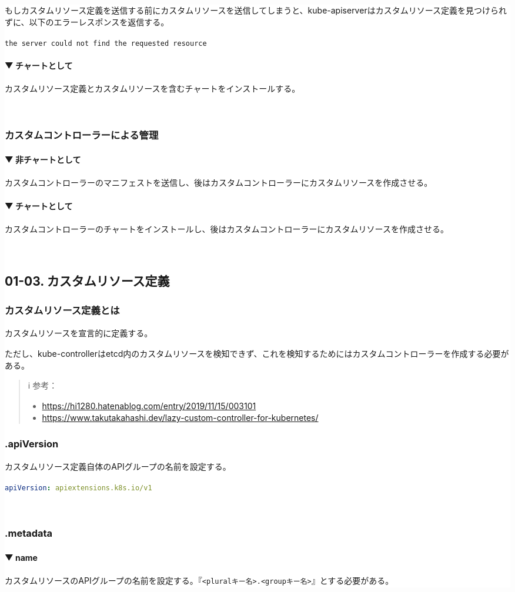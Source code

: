 もしカスタムリソース定義を送信する前にカスタムリソースを送信してしまうと、kube-apiserverはカスタムリソース定義を見つけられずに、以下のエラーレスポンスを返信する。

```log
the server could not find the requested resource
```

#### ▼ チャートとして

カスタムリソース定義とカスタムリソースを含むチャートをインストールする。



<br>

### カスタムコントローラーによる管理

#### ▼ 非チャートとして

カスタムコントローラーのマニフェストを送信し、後はカスタムコントローラーにカスタムリソースを作成させる。



#### ▼ チャートとして

カスタムコントローラーのチャートをインストールし、後はカスタムコントローラーにカスタムリソースを作成させる。



<br>

## 01-03. カスタムリソース定義

### カスタムリソース定義とは

カスタムリソースを宣言的に定義する。

ただし、kube-controllerはetcd内のカスタムリソースを検知できず、これを検知するためにはカスタムコントローラーを作成する必要がある。

> ℹ️ 参考：
>
> - https://hi1280.hatenablog.com/entry/2019/11/15/003101
> - https://www.takutakahashi.dev/lazy-custom-controller-for-kubernetes/

### .apiVersion

カスタムリソース定義自体のAPIグループの名前を設定する。



```yaml
apiVersion: apiextensions.k8s.io/v1
```

<br>

### .metadata

#### ▼ name

カスタムリソースのAPIグループの名前を設定する。『```<pluralキー名>.<groupキー名>```』とする必要がある。
